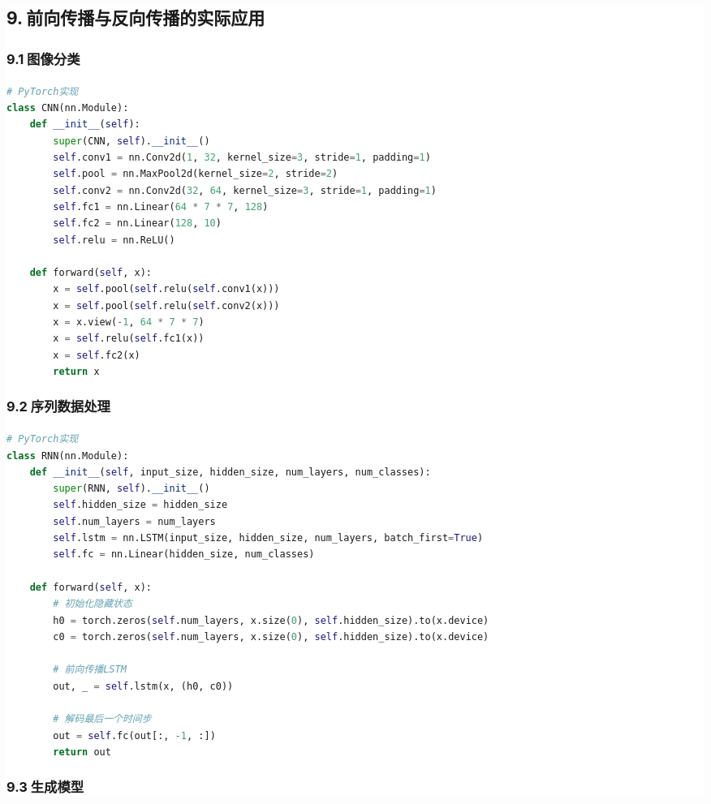 ## 9. 前向传播与反向传播的实际应用

### 9.1 图像分类

```python
# PyTorch实现
class CNN(nn.Module):
    def __init__(self):
        super(CNN, self).__init__()
        self.conv1 = nn.Conv2d(1, 32, kernel_size=3, stride=1, padding=1)
        self.pool = nn.MaxPool2d(kernel_size=2, stride=2)
        self.conv2 = nn.Conv2d(32, 64, kernel_size=3, stride=1, padding=1)
        self.fc1 = nn.Linear(64 * 7 * 7, 128)
        self.fc2 = nn.Linear(128, 10)
        self.relu = nn.ReLU()
    
    def forward(self, x):
        x = self.pool(self.relu(self.conv1(x)))
        x = self.pool(self.relu(self.conv2(x)))
        x = x.view(-1, 64 * 7 * 7)
        x = self.relu(self.fc1(x))
        x = self.fc2(x)
        return x
```

### 9.2 序列数据处理

```python
# PyTorch实现
class RNN(nn.Module):
    def __init__(self, input_size, hidden_size, num_layers, num_classes):
        super(RNN, self).__init__()
        self.hidden_size = hidden_size
        self.num_layers = num_layers
        self.lstm = nn.LSTM(input_size, hidden_size, num_layers, batch_first=True)
        self.fc = nn.Linear(hidden_size, num_classes)
    
    def forward(self, x):
        # 初始化隐藏状态
        h0 = torch.zeros(self.num_layers, x.size(0), self.hidden_size).to(x.device)
        c0 = torch.zeros(self.num_layers, x.size(0), self.hidden_size).to(x.device)
        
        # 前向传播LSTM
        out, _ = self.lstm(x, (h0, c0))
        
        # 解码最后一个时间步
        out = self.fc(out[:, -1, :])
        return out
```

### 9.3 生成模型
